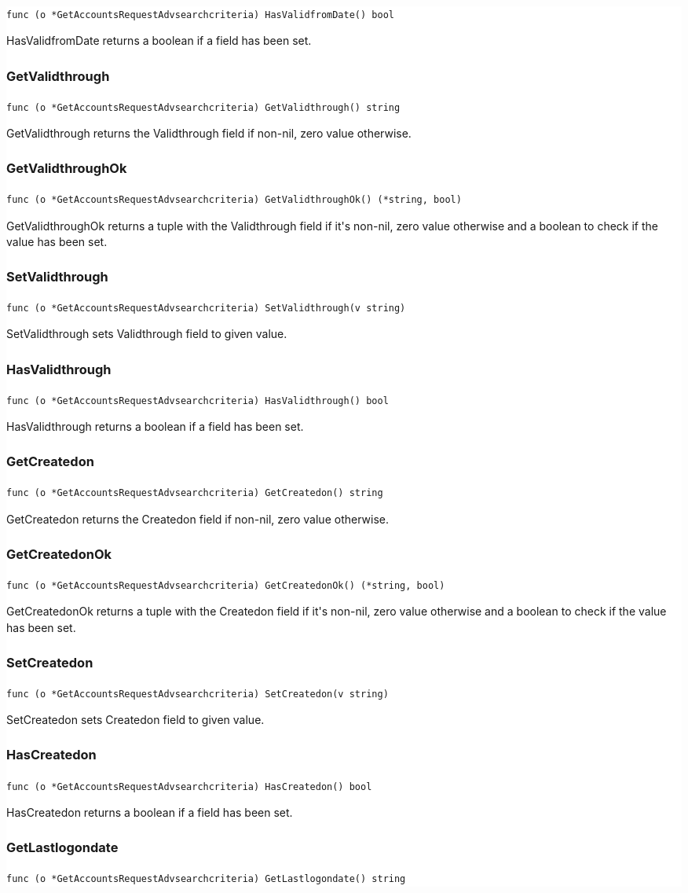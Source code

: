 `func (o *GetAccountsRequestAdvsearchcriteria) HasValidfromDate() bool`

HasValidfromDate returns a boolean if a field has been set.

### GetValidthrough

`func (o *GetAccountsRequestAdvsearchcriteria) GetValidthrough() string`

GetValidthrough returns the Validthrough field if non-nil, zero value otherwise.

### GetValidthroughOk

`func (o *GetAccountsRequestAdvsearchcriteria) GetValidthroughOk() (*string, bool)`

GetValidthroughOk returns a tuple with the Validthrough field if it's non-nil, zero value otherwise
and a boolean to check if the value has been set.

### SetValidthrough

`func (o *GetAccountsRequestAdvsearchcriteria) SetValidthrough(v string)`

SetValidthrough sets Validthrough field to given value.

### HasValidthrough

`func (o *GetAccountsRequestAdvsearchcriteria) HasValidthrough() bool`

HasValidthrough returns a boolean if a field has been set.

### GetCreatedon

`func (o *GetAccountsRequestAdvsearchcriteria) GetCreatedon() string`

GetCreatedon returns the Createdon field if non-nil, zero value otherwise.

### GetCreatedonOk

`func (o *GetAccountsRequestAdvsearchcriteria) GetCreatedonOk() (*string, bool)`

GetCreatedonOk returns a tuple with the Createdon field if it's non-nil, zero value otherwise
and a boolean to check if the value has been set.

### SetCreatedon

`func (o *GetAccountsRequestAdvsearchcriteria) SetCreatedon(v string)`

SetCreatedon sets Createdon field to given value.

### HasCreatedon

`func (o *GetAccountsRequestAdvsearchcriteria) HasCreatedon() bool`

HasCreatedon returns a boolean if a field has been set.

### GetLastlogondate

`func (o *GetAccountsRequestAdvsearchcriteria) GetLastlogondate() string`
